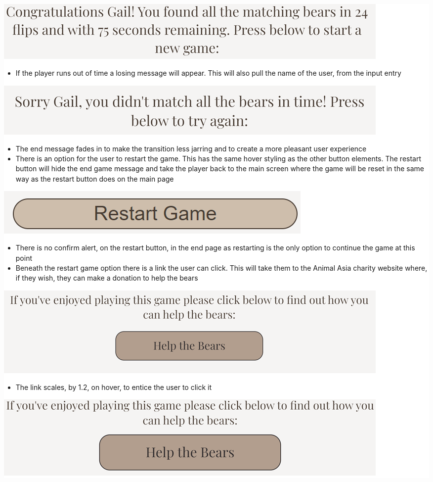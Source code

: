 ![screenshot of winning message](assets/readme-images/winning-message.png)

- If the player runs out of time a losing message will appear. This will also pull the name of the user, from the input entry

![screenshot of losing message](assets/readme-images/losing-message.png)

- The end message fades in to make the transition less jarring and to create a more pleasant user experience
- There is an option for the user to restart the game. This has the same hover styling as the other button elements. The restart button will hide the end game message and take the player back to the main screen where the game will be reset in the same way as the restart button does on the main page

![screenshot of restart button](assets/readme-images/restart-button-initial.png)

- There is no confirm alert, on the restart button, in the end page as restarting is the only option to continue the game at this point
- Beneath the restart game option there is a link the user can click. This will take them to the Animal Asia charity website where, if they wish, they can make a donation to help the bears

![screenshot of help the bears button](assets/readme-images/help-the-bears-initial.png)

- The link scales, by 1.2, on hover, to entice the user to click it

![screenshot of help the bears hover](assets/readme-images/help-the-bears-scaled.png)
